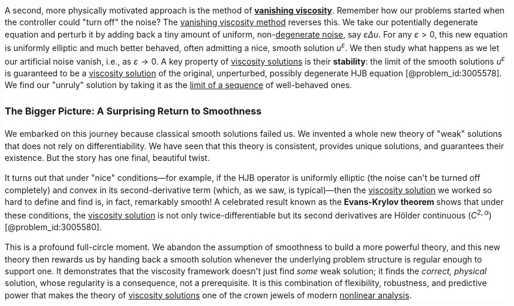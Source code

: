 A second, more physically motivated approach is the method of **[vanishing viscosity](@article_id:176218)**. Remember how our problems started when the controller could "turn off" the noise? The [vanishing viscosity method](@article_id:177362) reverses this. We take our potentially degenerate equation and perturb it by adding back a tiny amount of uniform, non-[degenerate noise](@article_id:183059), say $\varepsilon \Delta u$. For any $\varepsilon > 0$, this new equation is uniformly elliptic and much better behaved, often admitting a nice, smooth solution $u^\varepsilon$. We then study what happens as we let our artificial noise vanish, i.e., as $\varepsilon \to 0$. A key property of [viscosity solutions](@article_id:177102) is their **stability**: the limit of the smooth solutions $u^\varepsilon$ is guaranteed to be a [viscosity solution](@article_id:197864) of the original, unperturbed, possibly degenerate HJB equation [@problem_id:3005578]. We find our "unruly" solution by taking it as the [limit of a sequence](@article_id:137029) of well-behaved ones.

### The Bigger Picture: A Surprising Return to Smoothness

We embarked on this journey because classical smooth solutions failed us. We invented a whole new theory of "weak" solutions that does not rely on differentiability. We have seen that this theory is consistent, provides unique solutions, and guarantees their existence. But the story has one final, beautiful twist.

It turns out that under "nice" conditions—for example, if the HJB operator is uniformly elliptic (the noise can't be turned off completely) and convex in its second-derivative term (which, as we saw, is typical)—then the [viscosity solution](@article_id:197864) we worked so hard to define and find is, in fact, remarkably smooth! A celebrated result known as the **Evans-Krylov theorem** shows that under these conditions, the [viscosity solution](@article_id:197864) is not only twice-differentiable but its second derivatives are Hölder continuous ($C^{2,\alpha}$) [@problem_id:3005580].

This is a profound full-circle moment. We abandon the assumption of smoothness to build a more powerful theory, and this new theory then rewards us by handing back a smooth solution whenever the underlying problem structure is regular enough to support one. It demonstrates that the viscosity framework doesn't just find *some* weak solution; it finds the *correct, physical* solution, whose regularity is a consequence, not a prerequisite. It is this combination of flexibility, robustness, and predictive power that makes the theory of [viscosity solutions](@article_id:177102) one of the crown jewels of modern [nonlinear analysis](@article_id:167742).
